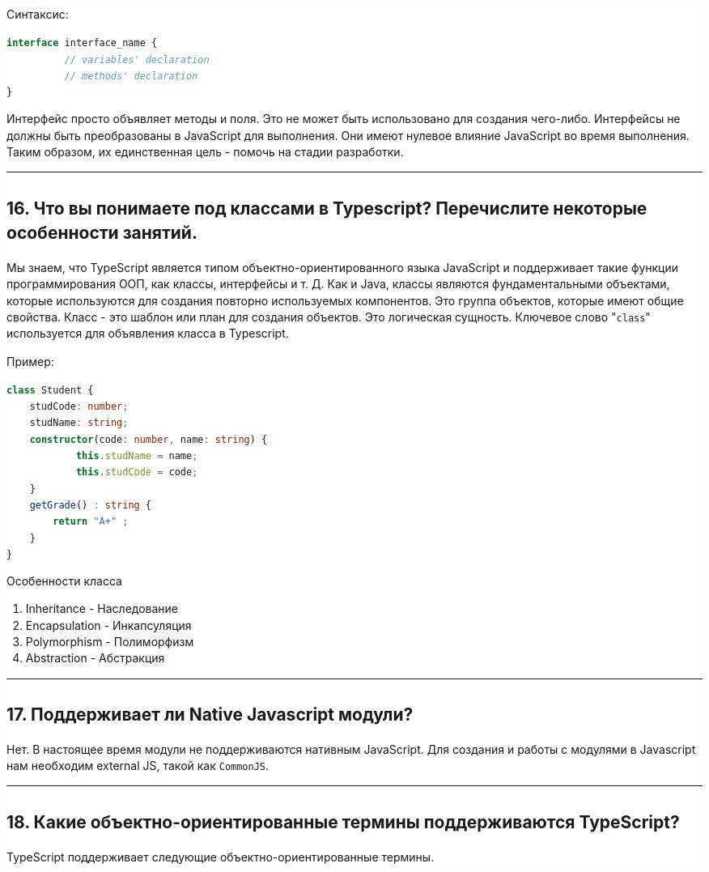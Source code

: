 Синтаксис:
```ts
interface interface_name {    
          // variables' declaration    
          // methods' declaration    
}   
```
Интерфейс просто объявляет методы и поля. Это не может быть использовано для создания чего-либо. Интерфейсы не должны быть преобразованы в JavaScript для выполнения. Они имеют нулевое влияние JavaScript во время выполнения. Таким образом, их единственная цель - помочь на стадии разработки.

---

## 16. Что вы понимаете под классами в Typescript? Перечислите некоторые особенности занятий.
Мы знаем, что TypeScript является типом объектно-ориентированного языка JavaScript и поддерживает такие функции программирования ООП, как классы, интерфейсы и т. Д. Как и Java, классы являются фундаментальными объектами, которые используются для создания повторно используемых компонентов. Это группа объектов, которые имеют общие свойства. Класс - это шаблон или план для создания объектов. Это логическая сущность. Ключевое слово "`class`" используется для объявления класса в Typescript.

Пример:
```ts
class Student {    
    studCode: number;    
    studName: string;    
    constructor(code: number, name: string) {    
            this.studName = name;    
            this.studCode = code;    
    }    
    getGrade() : string {    
        return "A+" ;    
    }    
}   
```
Особенности класса

1. Inheritance - Наследование
2. Encapsulation - Инкапсуляция
3. Polymorphism - Полиморфизм
4. Abstraction - Абстракция

---

## 17. Поддерживает ли Native Javascript модули?
Нет. В настоящее время модули не поддерживаются нативным JavaScript. Для создания и работы с модулями в Javascript нам необходим external JS, такой как `CommonJS`.

---

## 18. Какие объектно-ориентированные термины поддерживаются TypeScript?
TypeScript поддерживает следующие объектно-ориентированные термины.
